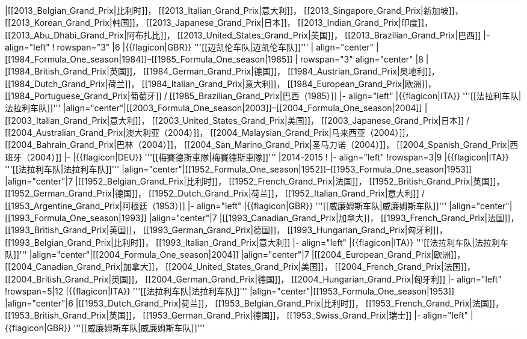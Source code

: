 |[[2013_Belgian_Grand_Prix|比利时]]， [[2013_Italian_Grand_Prix|意大利]]， [[2013_Singapore_Grand_Prix|新加坡]]， [[2013_Korean_Grand_Prix|韩国]]， [[2013_Japanese_Grand_Prix|日本]]， [[2013_Indian_Grand_Prix|印度]]， [[2013_Abu_Dhabi_Grand_Prix|阿布扎比]]， [[2013_United_States_Grand_Prix|美国]]， [[2013_Brazilian_Grand_Prix|巴西]]
|- align="left"
! rowspan="3" |6
|{{flagicon|GBR}} '''[[迈凯伦车队|迈凯伦车队]]'''
| align="center" |[[1984_Formula_One_season|1984]]–[[1985_Formula_One_season|1985]]
| rowspan="3" align="center" |8
|[[1984_British_Grand_Prix|英国]]， [[1984_German_Grand_Prix|德国]]， [[1984_Austrian_Grand_Prix|奥地利]]， [[1984_Dutch_Grand_Prix|荷兰]]， [[1984_Italian_Grand_Prix|意大利]]， [[1984_European_Grand_Prix|欧洲]]， [[1984_Portuguese_Grand_Prix|葡萄牙]] / [[1985_Brazilian_Grand_Prix|巴西（1985）]]
|- align="left"
|{{flagicon|ITA}} '''[[法拉利车队|法拉利车队]]'''
|align="center"|[[2003_Formula_One_season|2003]]–[[2004_Formula_One_season|2004]]
|[[2003_Italian_Grand_Prix|意大利]]， [[2003_United_States_Grand_Prix|美国]]， [[2003_Japanese_Grand_Prix|日本]] / [[2004_Australian_Grand_Prix|澳大利亚（2004）]]， [[2004_Malaysian_Grand_Prix|马来西亚（2004）]]， [[2004_Bahrain_Grand_Prix|巴林（2004）]]， [[2004_San_Marino_Grand_Prix|圣马力诺（2004）]]， [[2004_Spanish_Grand_Prix|西班牙（2004）]]
|-
|{{flagicon|DEU}} '''[[梅賽德斯車隊|梅賽德斯車隊]]'''
|2014-2015
!
|- align="left"
!rowspan=3|9
|{{flagicon|ITA}} '''[[法拉利车队|法拉利车队]]'''
|align="center"|[[1952_Formula_One_season|1952]]–[[1953_Formula_One_season|1953]]
|align="center"|7
|[[1952_Belgian_Grand_Prix|比利时]]， [[1952_French_Grand_Prix|法国]]， [[1952_British_Grand_Prix|英国]]， [[1952_German_Grand_Prix|德国]]， [[1952_Dutch_Grand_Prix|荷兰]]， [[1952_Italian_Grand_Prix|意大利]] / [[1953_Argentine_Grand_Prix|阿根廷（1953）]]
|- align="left"
|{{flagicon|GBR}} '''[[威廉姆斯车队|威廉姆斯车队]]'''
|align="center"|[[1993_Formula_One_season|1993]]
|align="center"|7
|[[1993_Canadian_Grand_Prix|加拿大]]， [[1993_French_Grand_Prix|法国]]， [[1993_British_Grand_Prix|英国]]， [[1993_German_Grand_Prix|德国]]， [[1993_Hungarian_Grand_Prix|匈牙利]]， [[1993_Belgian_Grand_Prix|比利时]]， [[1993_Italian_Grand_Prix|意大利]]
|- align="left"
|{{flagicon|ITA}} '''[[法拉利车队|法拉利车队]]'''
|align="center"|[[2004_Formula_One_season|2004]]
|align="center"|7
|[[2004_European_Grand_Prix|欧洲]]， [[2004_Canadian_Grand_Prix|加拿大]]， [[2004_United_States_Grand_Prix|美国]]， [[2004_French_Grand_Prix|法国]]， [[2004_British_Grand_Prix|英国]]， [[2004_German_Grand_Prix|德国]]， [[2004_Hungarian_Grand_Prix|匈牙利]]
|- align="left"
!rowspan=5|12
|{{flagicon|ITA}} '''[[法拉利车队|法拉利车队]]'''
|align="center"|[[1953_Formula_One_season|1953]]
|align="center"|6
|[[1953_Dutch_Grand_Prix|荷兰]]， [[1953_Belgian_Grand_Prix|比利时]]， [[1953_French_Grand_Prix|法国]]， [[1953_British_Grand_Prix|英国]]， [[1953_German_Grand_Prix|德国]]， [[1953_Swiss_Grand_Prix|瑞士]]
|- align="left"
|{{flagicon|GBR}} '''[[威廉姆斯车队|威廉姆斯车队]]'''